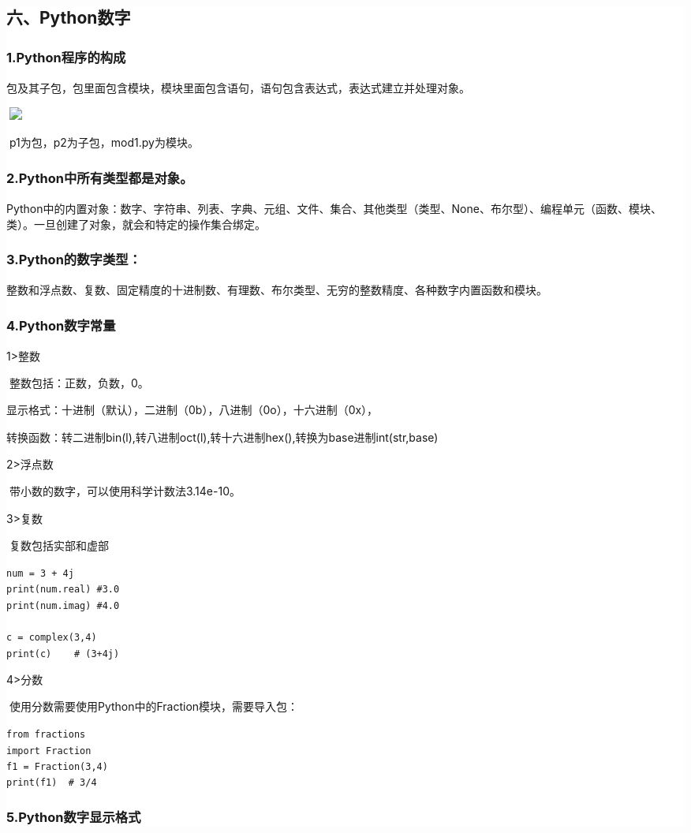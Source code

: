 ## 六、Python数字

### 1.Python程序的构成

​		包及其子包，包里面包含模块，模块里面包含语句，语句包含表达式，表达式建立并处理对象。

​	![](img/python基础/python14.png)	

​	p1为包，p2为子包，mod1.py为模块。

### 2.Python中所有类型都是对象。

​		Python中的内置对象：数字、字符串、列表、字典、元组、文件、集合、其他类型（类型、None、布尔型）、编程单元（函数、模块、类）。一旦创建了对象，就会和特定的操作集合绑定。

### 3.Python的数字类型：

​		整数和浮点数、复数、固定精度的十进制数、有理数、布尔类型、无穷的整数精度、各种数字内置函数和模块。

### 4.Python数字常量

1>整数

​	整数包括：正数，负数，0。

​	显示格式：十进制（默认），二进制（0b），八进制（0o），十六进制（0x），

​	转换函数：转二进制bin(l),转八进制oct(l),转十六进制hex(),转换为base进制int(str,base)

2>浮点数

​	带小数的数字，可以使用科学计数法3.14e-10。

3>复数

​	复数包括实部和虚部

~~~
num = 3 + 4j
print(num.real) #3.0
print(num.imag) #4.0

c = complex(3,4)
print(c)    # (3+4j)  
~~~

4>分数

​	使用分数需要使用Python中的Fraction模块，需要导入包：

~~~
from fractions  
import Fraction
f1 = Fraction(3,4)  
print(f1)  # 3/4  
~~~

### 5.Python数字显示格式
